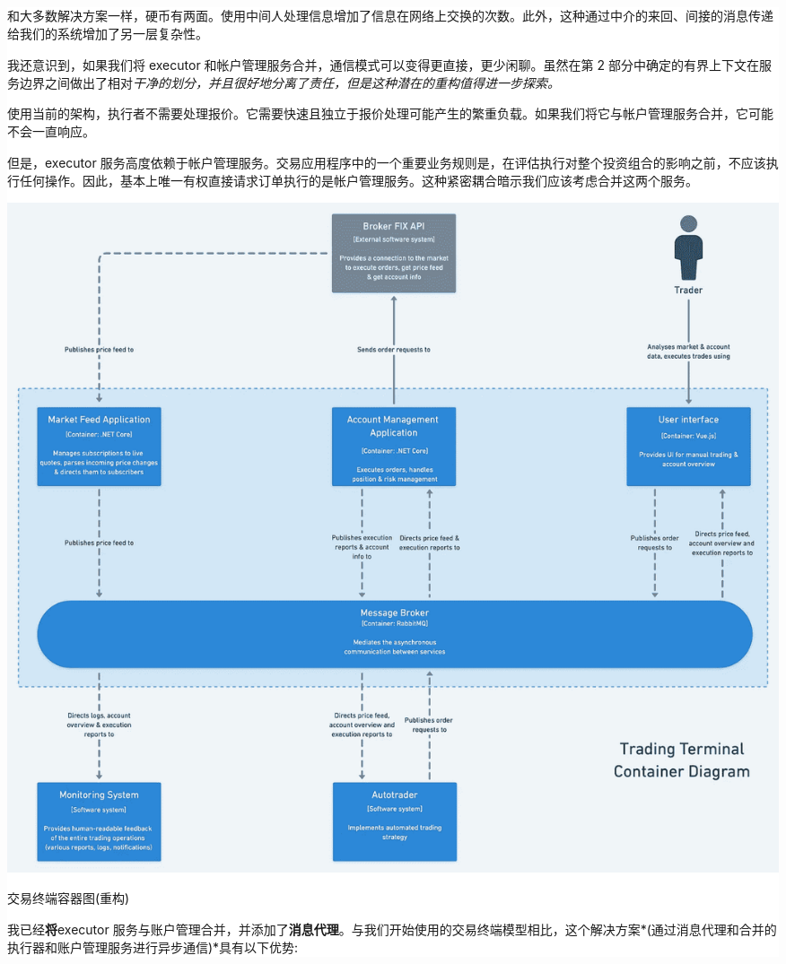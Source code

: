 和大多数解决方案一样，硬币有两面。使用中间人处理信息增加了信息在网络上交换的次数。此外，这种通过中介的来回、间接的消息传递给我们的系统增加了另一层复杂性。

我还意识到，如果我们将 executor 和帐户管理服务合并，通信模式可以变得更直接，更少闲聊。虽然在第 2 部分中确定的有界上下文在服务边界之间做出了相对*干净的划分，并且很好地分离了责任，但是这种潜在的重构值得进一步探索。*

使用当前的架构，执行者不需要处理报价。它需要快速且独立于报价处理可能产生的繁重负载。如果我们将它与帐户管理服务合并，它可能不会一直响应。

但是，executor 服务高度依赖于帐户管理服务。交易应用程序中的一个重要业务规则是，在评估执行对整个投资组合的影响之前，不应该执行任何操作。因此，基本上唯一有权直接请求订单执行的是帐户管理服务。这种紧密耦合暗示我们应该考虑合并这两个服务。

![](img/74692ea58a841b130253087c4122a3b4.png)

交易终端容器图(重构)

我已经**将**executor 服务与账户管理合并，并添加了**消息代理**。与我们开始使用的交易终端模型相比，这个解决方案*(通过消息代理和合并的执行器和账户管理服务进行异步通信)*具有以下优势:
